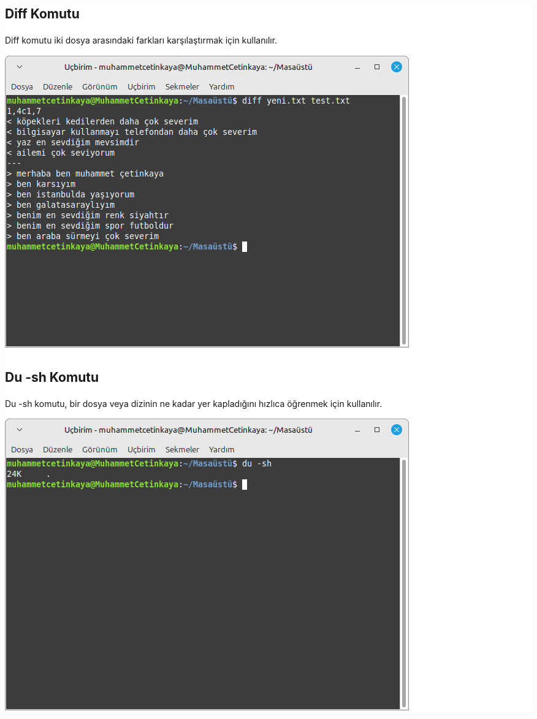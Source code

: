 ## Diff Komutu
Diff komutu  iki dosya arasındaki farkları karşılaştırmak için kullanılır.

![diff_komutu](Resimler/diffkomutu.png 'diff komutu ekran resmi')

## Du -sh Komutu
Du -sh komutu, bir dosya veya dizinin ne kadar yer kapladığını hızlıca öğrenmek için kullanılır.

![du_shkomutu](Resimler/du%20-sh%20komutu.png 'du -sh komutu ekran resmi')
